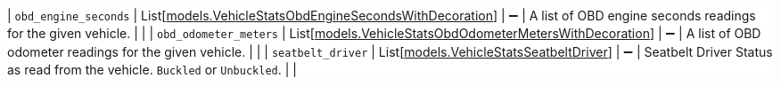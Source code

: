 | `obd_engine_seconds`                                                                                                                                                                                                                                                                                                                           | List[[models.VehicleStatsObdEngineSecondsWithDecoration](../models/vehiclestatsobdenginesecondswithdecoration.md)]                                                                                                                                                                                                                             | :heavy_minus_sign:                                                                                                                                                                                                                                                                                                                             | A list of OBD engine seconds readings for the given vehicle.                                                                                                                                                                                                                                                                                   |                                                                                                                                                                                                                                                                                                                                                |
| `obd_odometer_meters`                                                                                                                                                                                                                                                                                                                          | List[[models.VehicleStatsObdOdometerMetersWithDecoration](../models/vehiclestatsobdodometermeterswithdecoration.md)]                                                                                                                                                                                                                           | :heavy_minus_sign:                                                                                                                                                                                                                                                                                                                             | A list of OBD odometer readings for the given vehicle.                                                                                                                                                                                                                                                                                         |                                                                                                                                                                                                                                                                                                                                                |
| `seatbelt_driver`                                                                                                                                                                                                                                                                                                                              | List[[models.VehicleStatsSeatbeltDriver](../models/vehiclestatsseatbeltdriver.md)]                                                                                                                                                                                                                                                             | :heavy_minus_sign:                                                                                                                                                                                                                                                                                                                             | Seatbelt Driver Status as read from the vehicle. `Buckled` or `Unbuckled`.                                                                                                                                                                                                                                                                     |                                                                                                                                                                                                                                                                                                                                                |